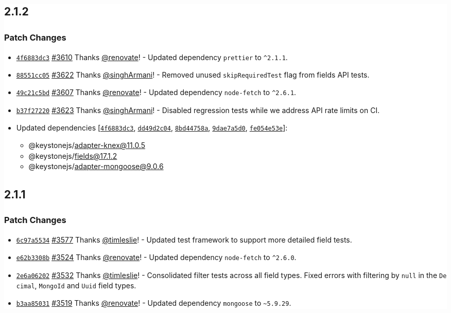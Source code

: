## 2.1.2

### Patch Changes

- [`4f6883dc3`](https://github.com/keystonejs/keystone/commit/4f6883dc38962805f96256f9fdf42fb77bb3326a) [#3610](https://github.com/keystonejs/keystone/pull/3610) Thanks [@renovate](https://github.com/apps/renovate)! - Updated dependency `prettier` to `^2.1.1`.

* [`88551cc05`](https://github.com/keystonejs/keystone/commit/88551cc059bf35bc9bb4e5e9ed730ed62406f427) [#3622](https://github.com/keystonejs/keystone/pull/3622) Thanks [@singhArmani](https://github.com/singhArmani)! - Removed unused `skipRequiredTest` flag from fields API tests.

- [`49c21c5bd`](https://github.com/keystonejs/keystone/commit/49c21c5bd98ae571f391bdf542b3ab736a29c0e1) [#3607](https://github.com/keystonejs/keystone/pull/3607) Thanks [@renovate](https://github.com/apps/renovate)! - Updated dependency `node-fetch` to `^2.6.1`.

* [`b37f27220`](https://github.com/keystonejs/keystone/commit/b37f27220b68bccf4f009d41c8fc008e87dde271) [#3623](https://github.com/keystonejs/keystone/pull/3623) Thanks [@singhArmani](https://github.com/singhArmani)! - Disabled regression tests while we address API rate limits on CI.

* Updated dependencies [[`4f6883dc3`](https://github.com/keystonejs/keystone/commit/4f6883dc38962805f96256f9fdf42fb77bb3326a), [`dd49d2c04`](https://github.com/keystonejs/keystone/commit/dd49d2c040ea8fb8dfc36d2e556be88ca1b74b15), [`8bd44758a`](https://github.com/keystonejs/keystone/commit/8bd44758ac742c95f42151c9fbc16700b698e8e4), [`9dae7a5d0`](https://github.com/keystonejs/keystone/commit/9dae7a5d00a62cd0b7a4470695adc5e1678db3dc), [`fe054e53e`](https://github.com/keystonejs/keystone/commit/fe054e53e71f13a69af1d6dd2a1cd8c68bb31059)]:
  - @keystonejs/adapter-knex@11.0.5
  - @keystonejs/fields@17.1.2
  - @keystonejs/adapter-mongoose@9.0.6

## 2.1.1

### Patch Changes

- [`6c97a5534`](https://github.com/keystonejs/keystone/commit/6c97a5534e8a18d15aeac8b0471810fdd4d04f80) [#3577](https://github.com/keystonejs/keystone/pull/3577) Thanks [@timleslie](https://github.com/timleslie)! - Updated test framework to support more detailed field tests.

* [`e62b3308b`](https://github.com/keystonejs/keystone/commit/e62b3308bd841b5f58ac9fa1f84707f9187fda6b) [#3524](https://github.com/keystonejs/keystone/pull/3524) Thanks [@renovate](https://github.com/apps/renovate)! - Updated dependency `node-fetch` to `^2.6.0`.

- [`2e6a06202`](https://github.com/keystonejs/keystone/commit/2e6a06202299b36c36fd3efd895f2280479eac31) [#3532](https://github.com/keystonejs/keystone/pull/3532) Thanks [@timleslie](https://github.com/timleslie)! - Consolidated filter tests across all field types.
  Fixed errors with filtering by `null` in the `Decimal`, `MongoId` and `Uuid` field types.

* [`b3aa85031`](https://github.com/keystonejs/keystone/commit/b3aa850311cbc1622568f69f9cb4b9f46ab9db22) [#3519](https://github.com/keystonejs/keystone/pull/3519) Thanks [@renovate](https://github.com/apps/renovate)! - Updated dependency `mongoose` to `~5.9.29`.
